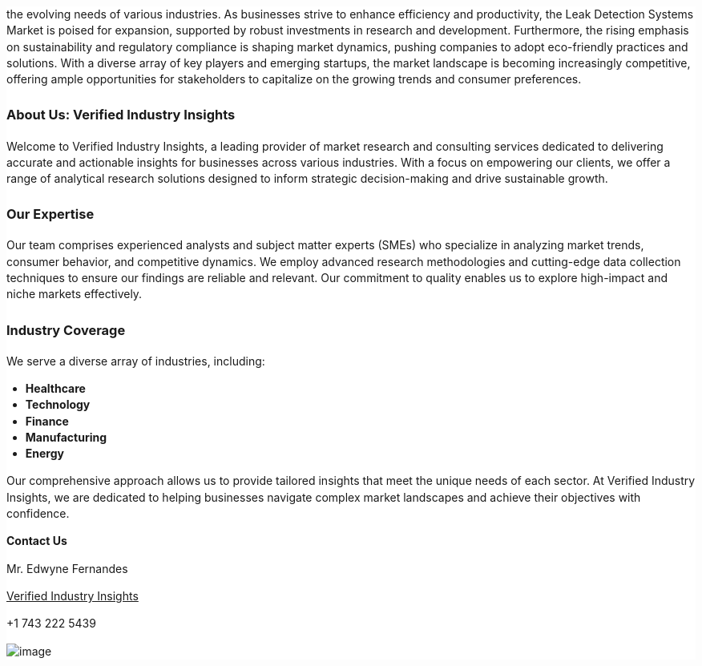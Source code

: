 the evolving needs of various industries. As businesses strive to enhance efficiency and productivity, the Leak Detection Systems Market is poised for expansion, supported by robust investments in research and development. Furthermore, the rising emphasis on sustainability and regulatory compliance is shaping market dynamics, pushing companies to adopt eco-friendly practices and solutions. With a diverse array of key players and emerging startups, the market landscape is becoming increasingly competitive, offering ample opportunities for stakeholders to capitalize on the growing trends and consumer preferences.</p><h3>About Us: Verified Industry Insights</h3><p>Welcome to Verified Industry Insights, a leading provider of market research and consulting services dedicated to delivering accurate and actionable insights for businesses across various industries. With a focus on empowering our clients, we offer a range of analytical research solutions designed to inform strategic decision-making and drive sustainable growth.</p><h3>Our Expertise</h3><p>Our team comprises experienced analysts and subject matter experts (SMEs) who specialize in analyzing market trends, consumer behavior, and competitive dynamics. We employ advanced research methodologies and cutting-edge data collection techniques to ensure our findings are reliable and relevant. Our commitment to quality enables us to explore high-impact and niche markets effectively.</p><h3>Industry Coverage</h3><p>We serve a diverse array of industries, including:</p><ul><li><strong>Healthcare</strong></li><li><strong>Technology</strong></li><li><strong>Finance</strong></li><li><strong>Manufacturing</strong></li><li><strong>Energy</strong></li></ul><p>Our comprehensive approach allows us to provide tailored insights that meet the unique needs of each sector. At Verified Industry Insights, we are dedicated to helping businesses navigate complex market landscapes and achieve their objectives with confidence.</p><p><strong>Contact Us</strong></p><p>Mr. Edwyne Fernandes</p><p><a href="https://www.verifiedindustryinsights.com/">Verified Industry Insights</a></p><p>+1 743 222 5439</p>
![image](https://github.com/user-attachments/assets/38f05247-e3b6-4050-b10d-464a094306a9)
